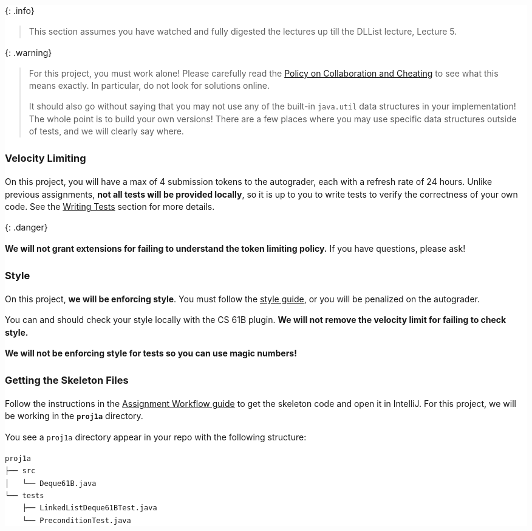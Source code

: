 {: .info}
>This section assumes you have watched and fully digested the lectures up till
>the DLList lecture, Lecture 5.

{: .warning}
>For this project, you must work alone! Please carefully read the
>[Policy on Collaboration and Cheating](../../policies/index.md#collaboration-and-academic-misconduct)
>to see what this means exactly. In particular, do not look for solutions online.
>
>
>It should also go without saying that you may not use any of the built-in
>`java.util` data structures in your implementation! The whole point is to build
>your own versions! There are a few places where you may use specific data
>structures outside of tests, and we will clearly say where.

### Velocity Limiting

On this project, you will have a max of 4 submission tokens to the autograder, each with a refresh rate of 24 hours. Unlike previous assignments, **not all tests will be provided locally**, so it is up to you to write tests to verify the correctness of your own code. See the [Writing Tests](#writing-tests) section for more details.

{: .danger}

**We will not grant extensions for failing to understand the token limiting policy.** If you have questions, please ask!

### Style

On this project, **we will be enforcing style**. You must follow the
[style guide](../../resources/guides/style/index.md), or you will be penalized on the
autograder.

You can and should check your style locally with the CS 61B plugin. **We will
not remove the velocity limit for failing to check style.**

**We will not be enforcing style for tests so you can use magic numbers!**

### Getting the Skeleton Files

Follow the instructions in the
[Assignment Workflow guide](../../resources/guides/assignment-workflow/index.md/#assignment-workflow)
to get the skeleton code and open it in IntelliJ. For this project, we will be
working in the **`proj1a`** directory.

You see a `proj1a` directory appear in your repo with the following structure:

```text
proj1a
├── src
│   └── Deque61B.java
└── tests
    ├── LinkedListDeque61BTest.java
    └── PreconditionTest.java
```
